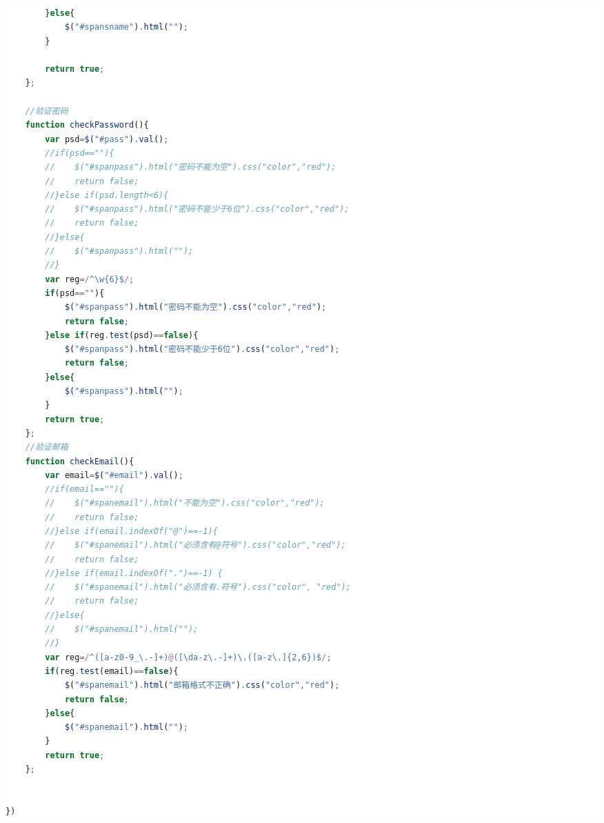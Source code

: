 ```javascript
        }else{
            $("#spansname").html("");
        }

        return true;
    };

    //验证密码
    function checkPassword(){
        var psd=$("#pass").val();
        //if(psd==""){
        //    $("#spanpass").html("密码不能为空").css("color","red");
        //    return false;
        //}else if(psd.length<6){
        //    $("#spanpass").html("密码不能少于6位").css("color","red");
        //    return false;
        //}else{
        //    $("#spanpass").html("");
        //}
        var reg=/^\w{6}$/;
        if(psd==""){
            $("#spanpass").html("密码不能为空").css("color","red");
            return false;
        }else if(reg.test(psd)==false){
            $("#spanpass").html("密码不能少于6位").css("color","red");
            return false;
        }else{
            $("#spanpass").html("");
        }
        return true;
    };
    //验证邮箱
    function checkEmail(){
        var email=$("#email").val();
        //if(email==""){
        //    $("#spanemail").html("不能为空").css("color","red");
        //    return false;
        //}else if(email.indexOf("@")==-1){
        //    $("#spanemail").html("必须含有@符号").css("color","red");
        //    return false;
        //}else if(email.indexOf(".")==-1) {
        //    $("#spanemail").html("必须含有.符号").css("color", "red");
        //    return false;
        //}else{
        //    $("#spanemail").html("");
        //}
        var reg=/^([a-z0-9_\.-]+)@([\da-z\.-]+)\.([a-z\.]{2,6})$/;
        if(reg.test(email)==false){
            $("#spanemail").html("邮箱格式不正确").css("color","red");
            return false;
        }else{
            $("#spanemail").html("");
        }
        return true;
    };


})
```
